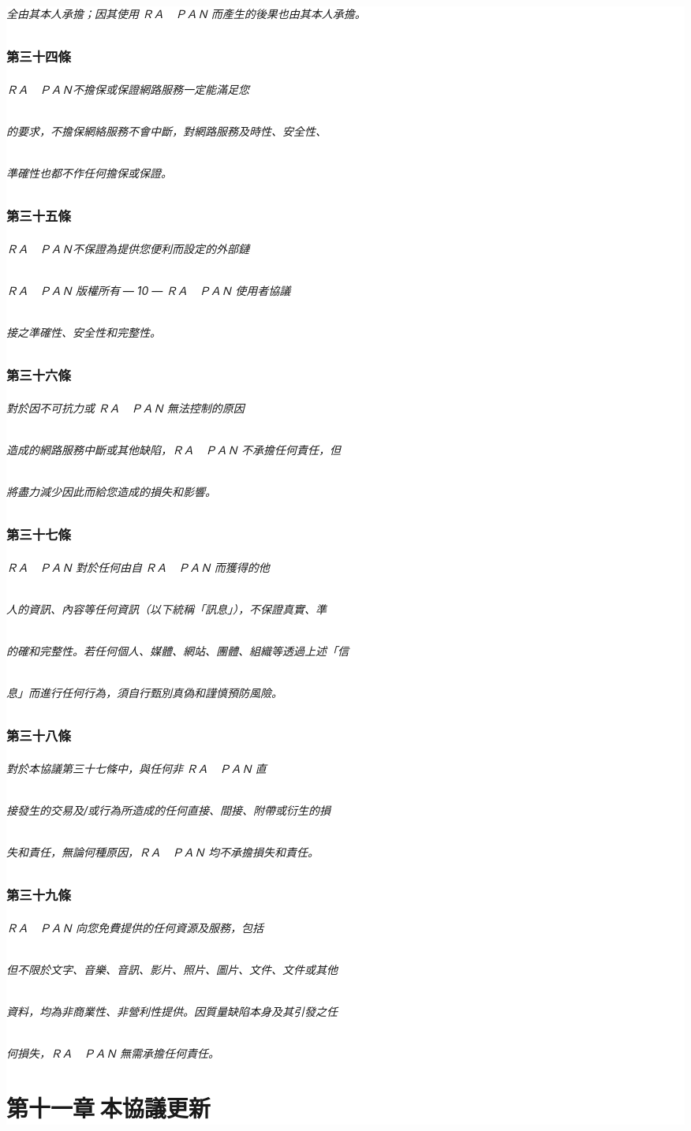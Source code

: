 ###### 全由其本人承擔；因其使用 ＲＡ　ＰＡＮ 而產生的後果也由其本人承擔。

### 第三十四條 

###### ＲＡ　ＰＡＮ不擔保或保證網路服務一定能滿足您

###### 的要求，不擔保網絡服務不會中斷，對網路服務及時性、安全性、

###### 準確性也都不作任何擔保或保證。

### 第三十五條 

###### ＲＡ　ＰＡＮ不保證為提供您便利而設定的外部鏈

###### ＲＡ　ＰＡＮ 版權所有 — 10 — ＲＡ　ＰＡＮ 使用者協議

###### 接之準確性、安全性和完整性。

### 第三十六條 

###### 對於因不可抗力或 ＲＡ　ＰＡＮ 無法控制的原因

###### 造成的網路服務中斷或其他缺陷，ＲＡ　ＰＡＮ 不承擔任何責任，但

###### 將盡力減少因此而給您造成的損失和影響。

### 第三十七條 

###### ＲＡ　ＰＡＮ 對於任何由自 ＲＡ　ＰＡＮ 而獲得的他

###### 人的資訊、內容等任何資訊（以下統稱「訊息」），不保證真實、準

###### 的確和完整性。若任何個人、媒體、網站、團體、組織等透過上述「信

###### 息」而進行任何行為，須自行甄別真偽和謹慎預防風險。

### 第三十八條 

###### 對於本協議第三十七條中，與任何非 ＲＡ　ＰＡＮ 直

###### 接發生的交易及/或行為所造成的任何直接、間接、附帶或衍生的損

###### 失和責任，無論何種原因，ＲＡ　ＰＡＮ 均不承擔損失和責任。

### 第三十九條 

###### ＲＡ　ＰＡＮ 向您免費提供的任何資源及服務，包括

###### 但不限於文字、音樂、音訊、影片、照片、圖片、文件、文件或其他

###### 資料，均為非商業性、非營利性提供。因質量缺陷本身及其引發之任

###### 何損失，ＲＡ　ＰＡＮ 無需承擔任何責任。

# 第十一章 本協議更新
